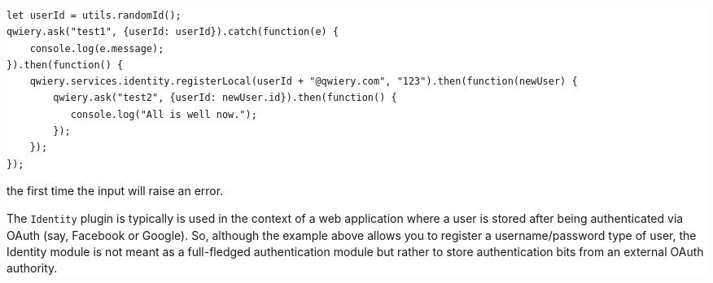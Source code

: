     let userId = utils.randomId();
    qwiery.ask("test1", {userId: userId}).catch(function(e) {
        console.log(e.message);       
    }).then(function() {
        qwiery.services.identity.registerLocal(userId + "@qwiery.com", "123").then(function(newUser) {
            qwiery.ask("test2", {userId: newUser.id}).then(function() {
               console.log("All is well now.");
            });
        });
    });

the first time the input will raise an error. 

The `Identity` plugin is typically is used in the context of a web application where a user is stored after being authenticated via OAuth (say, Facebook or Google). So, although the example above allows you to register a username/password type of user, the Identity module is not meant as a full-fledged authentication module but rather to store authentication bits from an external OAuth authority.